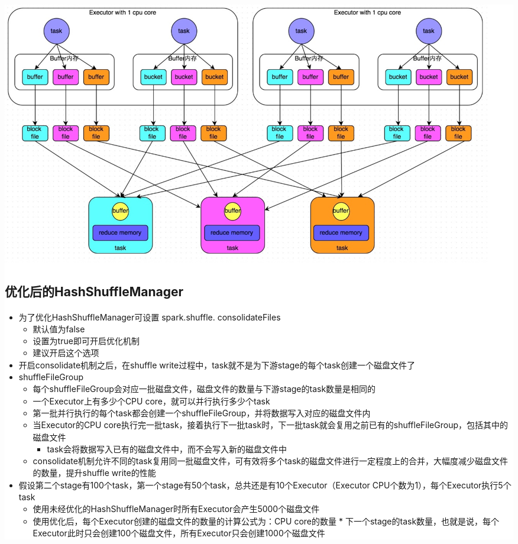 ![图片14](img/113.png) 



## 优化后的HashShuffleManager

- 为了优化HashShuffleManager可设置 spark.shuffle. consolidateFiles
  - 默认值为false
  - 设置为true即可开启优化机制
  - 建议开启这个选项
- 开启consolidate机制之后，在shuffle write过程中，task就不是为下游stage的每个task创建一个磁盘文件了
- shuffleFileGroup
  - 每个shuffleFileGroup会对应一批磁盘文件，磁盘文件的数量与下游stage的task数量是相同的
  - 一个Executor上有多少个CPU core，就可以并行执行多少个task
  - 第一批并行执行的每个task都会创建一个shuffleFileGroup，并将数据写入对应的磁盘文件内
  - 当Executor的CPU core执行完一批task，接着执行下一批task时，下一批task就会复用之前已有的shuffleFileGroup，包括其中的磁盘文件
    - task会将数据写入已有的磁盘文件中，而不会写入新的磁盘文件中
  - consolidate机制允许不同的task复用同一批磁盘文件，可有效将多个task的磁盘文件进行一定程度上的合并，大幅度减少磁盘文件的数量，提升shuffle write的性能
- 假设第二个stage有100个task，第一个stage有50个task，总共还是有10个Executor（Executor CPU个数为1），每个Executor执行5个task
  - 使用未经优化的HashShuffleManager时所有Executor会产生5000个磁盘文件
  - 使用优化后，每个Executor创建的磁盘文件的数量的计算公式为：CPU core的数量 * 下一个stage的task数量，也就是说，每个Executor此时只会创建100个磁盘文件，所有Executor只会创建1000个磁盘文件
